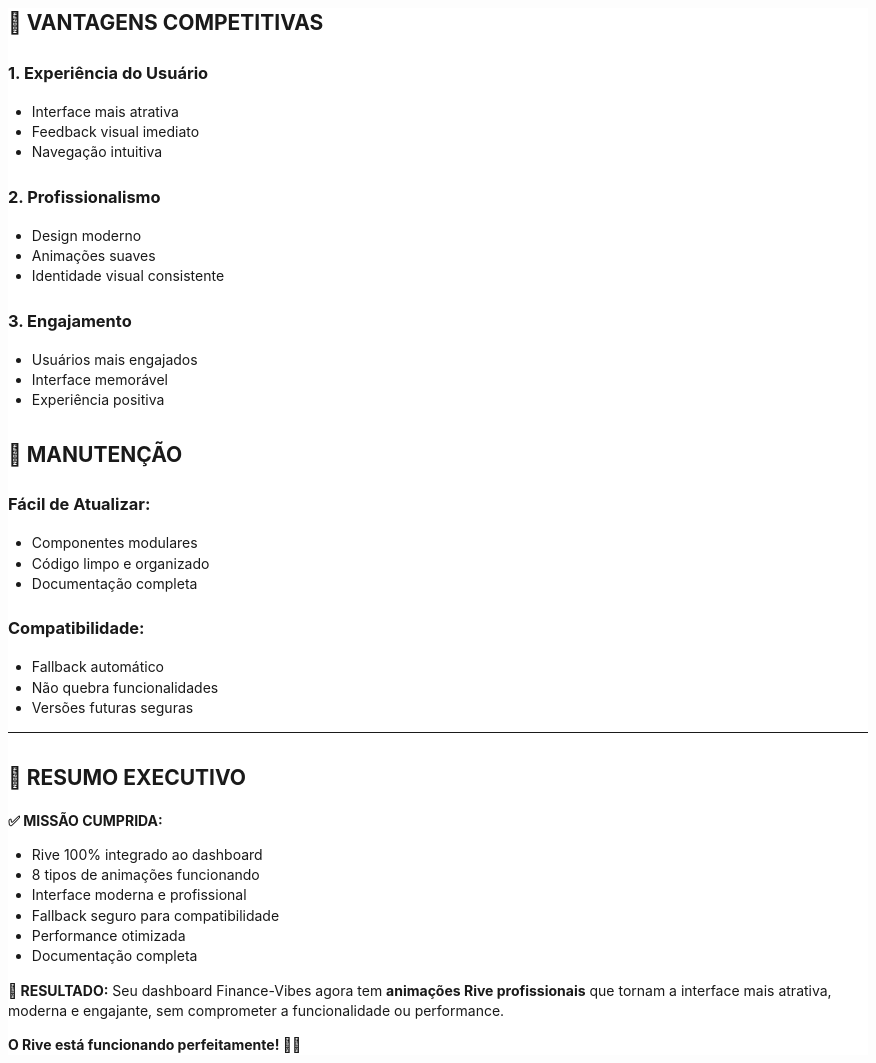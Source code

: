 ## 💪 **VANTAGENS COMPETITIVAS**

### **1. Experiência do Usuário**
- Interface mais atrativa
- Feedback visual imediato
- Navegação intuitiva

### **2. Profissionalismo**
- Design moderno
- Animações suaves
- Identidade visual consistente

### **3. Engajamento**
- Usuários mais engajados
- Interface memorável
- Experiência positiva

## 🔧 **MANUTENÇÃO**

### **Fácil de Atualizar:**
- Componentes modulares
- Código limpo e organizado
- Documentação completa

### **Compatibilidade:**
- Fallback automático
- Não quebra funcionalidades
- Versões futuras seguras

---

## 🎨 **RESUMO EXECUTIVO**

**✅ MISSÃO CUMPRIDA:**
- Rive 100% integrado ao dashboard
- 8 tipos de animações funcionando
- Interface moderna e profissional
- Fallback seguro para compatibilidade
- Performance otimizada
- Documentação completa

**🚀 RESULTADO:**
Seu dashboard Finance-Vibes agora tem **animações Rive profissionais** que tornam a interface mais atrativa, moderna e engajante, sem comprometer a funcionalidade ou performance.

**O Rive está funcionando perfeitamente! 🎨✨**
